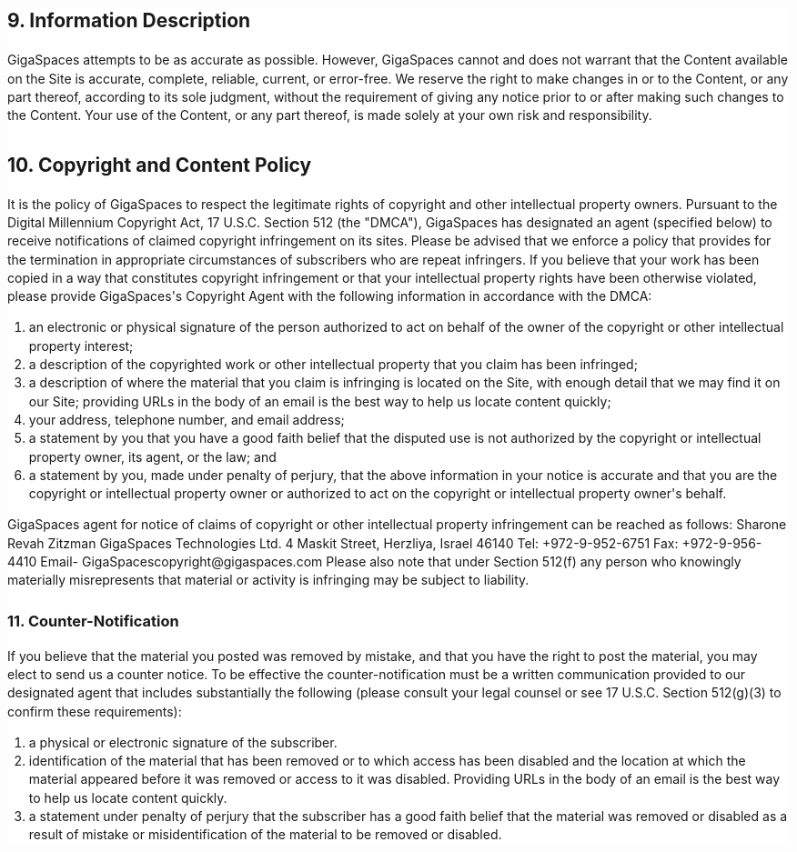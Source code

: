 ## 9. Information Description

GigaSpaces attempts to be as accurate as possible. However, GigaSpaces cannot and does not warrant that the Content available on the Site is accurate, complete, reliable, current, or error-free. We reserve the right to make changes in or to the Content, or any part thereof, according to its sole judgment, without the requirement of giving any notice prior to or after making such changes to the Content. Your use of the Content, or any part thereof, is made solely at your own risk and responsibility. 

## 10. Copyright and Content Policy

It is the policy of GigaSpaces to respect the legitimate rights of copyright and other intellectual property owners. Pursuant to the Digital Millennium Copyright Act, 17 U.S.C. Section 512 (the "DMCA"), GigaSpaces has designated an agent (specified below) to receive notifications of claimed copyright infringement on its sites. Please be advised that we enforce a policy that provides for the termination in appropriate circumstances of subscribers who are repeat infringers.
If you believe that your work has been copied in a way that constitutes copyright infringement or that your intellectual property rights have been otherwise violated, please provide GigaSpaces&#39;s Copyright Agent with the following information in accordance with the DMCA:
  <ol>
   <li>an electronic or physical signature of the person authorized to act on behalf of the owner of the copyright or other intellectual property interest; </li>
   <li>a description of the copyrighted work or other intellectual property that you claim has been infringed; </li>
   <li>a description of where the material that you claim is infringing is located on the Site, with enough detail that we may find it on our Site; providing URLs in the body of an email is the best way to help us locate content quickly;</li>
   <li>your address, telephone number, and email address; </li>
   <li>a statement by you that you have a good faith belief that the disputed use is not authorized by the copyright or intellectual property owner, its agent, or the law; and </li>
   <li>a statement by you, made under penalty of perjury, that the above information in your notice is accurate and that you are the copyright or intellectual property owner or authorized to act on the copyright or intellectual property owner&#39;s behalf. </li>
</ol>
GigaSpaces agent for notice of claims of copyright or other intellectual property infringement can be reached as follows:
Sharone Revah Zitzman
GigaSpaces Technologies Ltd. 
4 Maskit Street, Herzliya, Israel 46140  
Tel: +972-9-952-6751
Fax: +972-9-956-4410
Email- GigaSpacescopyright@gigaspaces.com
Please also note that under Section 512(f) any person who knowingly materially misrepresents that material or activity is infringing may be subject to liability.

### 11. Counter-Notification
If you believe that the material you posted was removed by mistake, and that you have the right to post the material, you may elect to send us a counter notice. To be effective the counter-notification must be a written communication provided to our designated agent that includes substantially the following (please consult your legal counsel or see 17 U.S.C. Section 512(g)(3) to confirm these requirements): 
1.  a physical or electronic signature of the subscriber. 
2.  identification of the material that has been removed or to which access has been disabled and the location at which the material appeared before it was removed or access to it was disabled. Providing URLs in the body of an email is the best way to help us locate content quickly.
3.  a statement under penalty of perjury that the subscriber has a good faith belief that the material was removed or disabled as a result of mistake or misidentification of the material to be removed or disabled. 